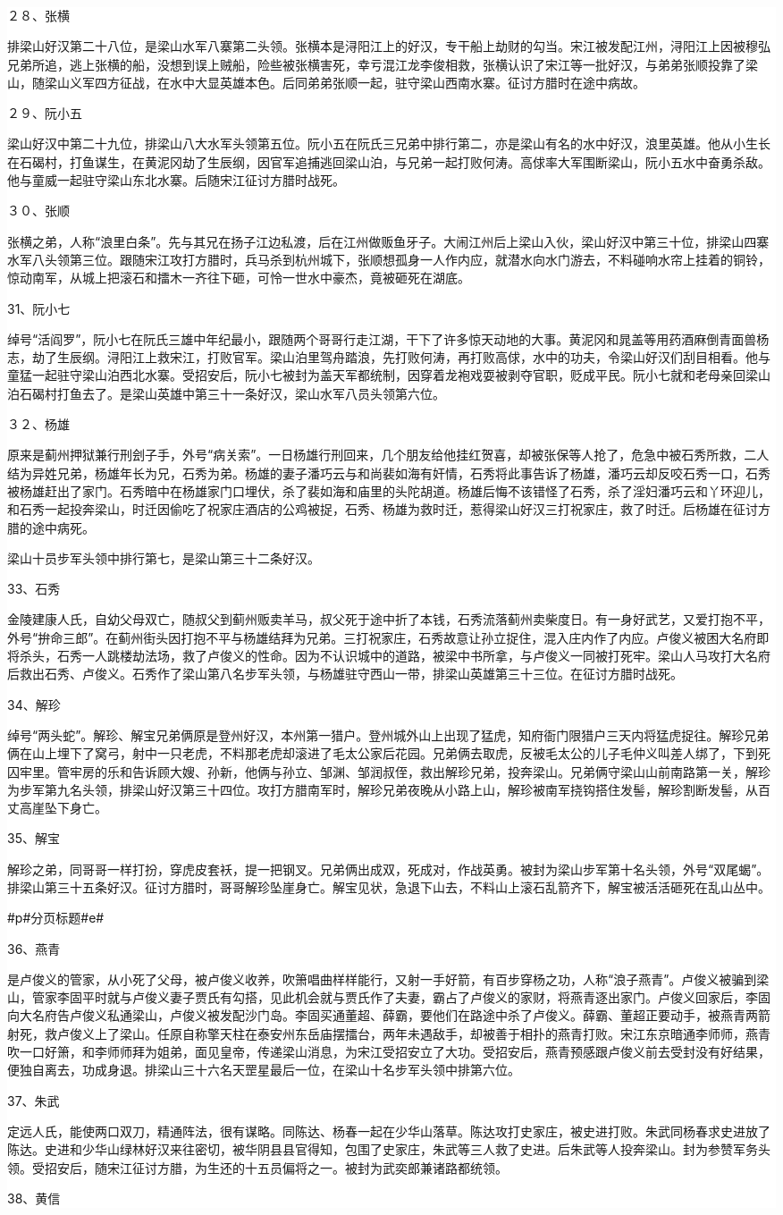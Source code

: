 ２８、张横

排梁山好汉第二十八位，是梁山水军八寨第二头领。张横本是浔阳江上的好汉，专干船上劫财的勾当。宋江被发配江州，浔阳江上因被穆弘兄弟所追，逃上张横的船，没想到误上贼船，险些被张横害死，幸亏混江龙李俊相救，张横认识了宋江等一批好汉，与弟弟张顺投靠了梁山，随梁山义军四方征战，在水中大显英雄本色。后同弟弟张顺一起，驻守梁山西南水寨。征讨方腊时在途中病故。

２９、阮小五

梁山好汉中第二十九位，排梁山八大水军头领第五位。阮小五在阮氏三兄弟中排行第二，亦是梁山有名的水中好汉，浪里英雄。他从小生长在石碣村，打鱼谋生，在黄泥冈劫了生辰纲，因官军追捕逃回梁山泊，与兄弟一起打败何涛。高俅率大军围断梁山，阮小五水中奋勇杀敌。他与童威一起驻守梁山东北水寨。后随宋江征讨方腊时战死。

３０、张顺

张横之弟，人称“浪里白条”。先与其兄在扬子江边私渡，后在江州做贩鱼牙子。大闹江州后上梁山入伙，梁山好汉中第三十位，排梁山四寨水军八头领第三位。跟随宋江攻打方腊时，兵马杀到杭州城下，张顺想孤身一人作内应，就潜水向水门游去，不料碰响水帘上挂着的铜铃，惊动南军，从城上把滚石和擂木一齐往下砸，可怜一世水中豪杰，竟被砸死在湖底。

31、阮小七

绰号“活阎罗”，阮小七在阮氏三雄中年纪最小，跟随两个哥哥行走江湖，干下了许多惊天动地的大事。黄泥冈和晁盖等用药酒麻倒青面兽杨志，劫了生辰纲。浔阳江上救宋江，打败官军。梁山泊里驾舟踏浪，先打败何涛，再打败高俅，水中的功夫，令梁山好汉们刮目相看。他与童猛一起驻守梁山泊西北水寨。受招安后，阮小七被封为盖天军都统制，因穿着龙袍戏耍被剥夺官职，贬成平民。阮小七就和老母亲回梁山泊石碣村打鱼去了。是梁山英雄中第三十一条好汉，梁山水军八员头领第六位。

３２、杨雄

原来是蓟州押狱兼行刑刽子手，外号“病关索”。一日杨雄行刑回来，几个朋友给他挂红贺喜，却被张保等人抢了，危急中被石秀所救，二人结为异姓兄弟，杨雄年长为兄，石秀为弟。杨雄的妻子潘巧云与和尚裴如海有奸情，石秀将此事告诉了杨雄，潘巧云却反咬石秀一口，石秀被杨雄赶出了家门。石秀暗中在杨雄家门口埋伏，杀了裴如海和庙里的头陀胡道。杨雄后悔不该错怪了石秀，杀了淫妇潘巧云和丫环迎儿，和石秀一起投奔梁山，时迁因偷吃了祝家庄酒店的公鸡被捉，石秀、杨雄为救时迁，惹得梁山好汉三打祝家庄，救了时迁。后杨雄在征讨方腊的途中病死。

梁山十员步军头领中排行第七，是梁山第三十二条好汉。

33、石秀

金陵建康人氏，自幼父母双亡，随叔父到蓟州贩卖羊马，叔父死于途中折了本钱，石秀流落蓟州卖柴度日。有一身好武艺，又爱打抱不平，外号“拚命三郎”。在蓟州街头因打抱不平与杨雄结拜为兄弟。三打祝家庄，石秀故意让孙立捉住，混入庄内作了内应。卢俊义被困大名府即将杀头，石秀一人跳楼劫法场，救了卢俊义的性命。因为不认识城中的道路，被梁中书所拿，与卢俊义一同被打死牢。梁山人马攻打大名府后救出石秀、卢俊义。石秀作了梁山第八名步军头领，与杨雄驻守西山一带，排梁山英雄第三十三位。在征讨方腊时战死。

34、解珍

绰号“两头蛇”。解珍、解宝兄弟俩原是登州好汉，本州第一猎户。登州城外山上出现了猛虎，知府衙门限猎户三天内将猛虎捉往。解珍兄弟俩在山上埋下了窝弓，射中一只老虎，不料那老虎却滚进了毛太公家后花园。兄弟俩去取虎，反被毛太公的儿子毛仲义叫差人绑了，下到死囚牢里。管牢房的乐和告诉顾大嫂、孙新，他俩与孙立、邹渊、邹润叔侄，救出解珍兄弟，投奔梁山。兄弟俩守梁山山前南路第一关，解珍为步军第九名头领，排梁山好汉第三十四位。攻打方腊南军时，解珍兄弟夜晚从小路上山，解珍被南军挠钩搭住发髻，解珍割断发髻，从百丈高崖坠下身亡。

35、解宝

解珍之弟，同哥哥一样打扮，穿虎皮套袄，提一把钢叉。兄弟俩出成双，死成对，作战英勇。被封为梁山步军第十名头领，外号“双尾蝎”。排梁山第三十五条好汉。征讨方腊时，哥哥解珍坠崖身亡。解宝见状，急退下山去，不料山上滚石乱箭齐下，解宝被活活砸死在乱山丛中。

#p#分页标题#e#

36、燕青

是卢俊义的管家，从小死了父母，被卢俊义收养，吹箫唱曲样样能行，又射一手好箭，有百步穿杨之功，人称“浪子燕青”。卢俊义被骗到梁山，管家李固平时就与卢俊义妻子贾氏有勾搭，见此机会就与贾氏作了夫妻，霸占了卢俊义的家财，将燕青逐出家门。卢俊义回家后，李固向大名府告卢俊义私通梁山，卢俊义被发配沙门岛。李固买通董超、薛霸，要他们在路途中杀了卢俊义。薛霸、董超正要动手，被燕青两箭射死，救卢俊义上了梁山。任原自称擎天柱在泰安州东岳庙摆擂台，两年未遇敌手，却被善于相扑的燕青打败。宋江东京暗通李师师，燕青吹一口好箫，和李师师拜为姐弟，面见皇帝，传递梁山消息，为宋江受招安立了大功。受招安后，燕青预感跟卢俊义前去受封没有好结果，便独自离去，功成身退。排梁山三十六名天罡星最后一位，在梁山十名步军头领中排第六位。

37、朱武

定远人氏，能使两口双刀，精通阵法，很有谋略。同陈达、杨春一起在少华山落草。陈达攻打史家庄，被史进打败。朱武同杨春求史进放了陈达。史进和少华山绿林好汉来往密切，被华阴县县官得知，包围了史家庄，朱武等三人救了史进。后朱武等人投奔梁山。封为参赞军务头领。受招安后，随宋江征讨方腊，为生还的十五员偏将之一。被封为武奕郎兼诸路都统领。

38、黄信
